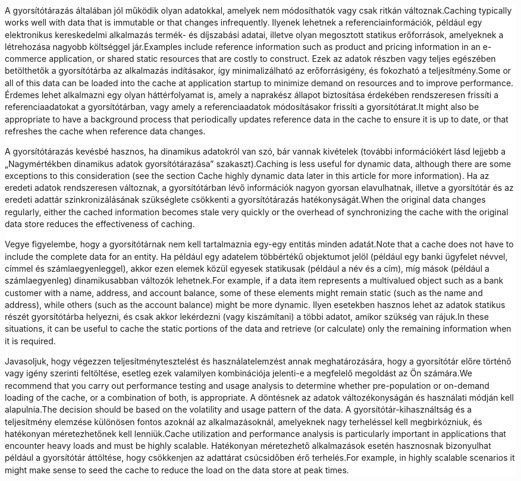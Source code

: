 <span data-ttu-id="b2a4c-167">A gyorsítótárazás általában jól működik olyan adatokkal, amelyek nem módosíthatók vagy csak ritkán változnak.</span><span class="sxs-lookup"><span data-stu-id="b2a4c-167">Caching typically works well with data that is immutable or that changes infrequently.</span></span> <span data-ttu-id="b2a4c-168">Ilyenek lehetnek a referenciainformációk, például egy elektronikus kereskedelmi alkalmazás termék- és díjszabási adatai, illetve olyan megosztott statikus erőforrások, amelyeknek a létrehozása nagyobb költséggel jár.</span><span class="sxs-lookup"><span data-stu-id="b2a4c-168">Examples include reference information such as product and pricing information in an e-commerce application, or shared static resources that are costly to construct.</span></span> <span data-ttu-id="b2a4c-169">Ezek az adatok részben vagy teljes egészében betölthetők a gyorsítótárba az alkalmazás indításakor, így minimalizálható az erőforrásigény, és fokozható a teljesítmény.</span><span class="sxs-lookup"><span data-stu-id="b2a4c-169">Some or all of this data can be loaded into the cache at application startup to minimize demand on resources and to improve performance.</span></span> <span data-ttu-id="b2a4c-170">Érdemes lehet alkalmazni egy olyan háttérfolyamat is, amely a naprakész állapot biztosítása érdekében rendszeresen frissíti a referenciaadatokat a gyorsítótárban, vagy amely a referenciaadatok módosításakor frissíti a gyorsítótárat.</span><span class="sxs-lookup"><span data-stu-id="b2a4c-170">It might also be appropriate to have a background process that periodically updates reference data in the cache to ensure it is up to date, or that refreshes the cache when reference data changes.</span></span>

<span data-ttu-id="b2a4c-171">A gyorsítótárazás kevésbé hasznos, ha dinamikus adatokról van szó, bár vannak kivételek (további információkért lásd lejjebb a „Nagymértékben dinamikus adatok gyorsítótárazása” szakaszt).</span><span class="sxs-lookup"><span data-stu-id="b2a4c-171">Caching is less useful for dynamic data, although there are some exceptions to this consideration (see the section Cache highly dynamic data later in this article for more information).</span></span> <span data-ttu-id="b2a4c-172">Ha az eredeti adatok rendszeresen változnak, a gyorsítótárban lévő információk nagyon gyorsan elavulhatnak, illetve a gyorsítótár és az eredeti adattár szinkronizálásának szükséglete csökkenti a gyorsítótárazás hatékonyságát.</span><span class="sxs-lookup"><span data-stu-id="b2a4c-172">When the original data changes regularly, either the cached information becomes stale very quickly or the overhead of synchronizing the cache with the original data store reduces the effectiveness of caching.</span></span>

<span data-ttu-id="b2a4c-173">Vegye figyelembe, hogy a gyorsítótárnak nem kell tartalmaznia egy-egy entitás minden adatát.</span><span class="sxs-lookup"><span data-stu-id="b2a4c-173">Note that a cache does not have to include the complete data for an entity.</span></span> <span data-ttu-id="b2a4c-174">Ha például egy adatelem többértékű objektumot jelöl (például egy banki ügyfelet névvel, címmel és számlaegyenleggel), akkor ezen elemek közül egyesek statikusak (például a név és a cím), míg mások (például a számlaegyenleg) dinamikusabban változók lehetnek.</span><span class="sxs-lookup"><span data-stu-id="b2a4c-174">For example, if a data item represents a multivalued object such as a bank customer with a name, address, and account balance, some of these elements might remain static (such as the name and address), while others (such as the account balance) might be more dynamic.</span></span> <span data-ttu-id="b2a4c-175">Ilyen esetekben hasznos lehet az adatok statikus részét gyorsítótárba helyezni, és csak akkor lekérdezni (vagy kiszámítani) a többi adatot, amikor szükség van rájuk.</span><span class="sxs-lookup"><span data-stu-id="b2a4c-175">In these situations, it can be useful to cache the static portions of the data and retrieve (or calculate) only the remaining information when it is required.</span></span>

<span data-ttu-id="b2a4c-176">Javasoljuk, hogy végezzen teljesítménytesztelést és használatelemzést annak meghatározására, hogy a gyorsítótár előre történő vagy igény szerinti feltöltése, esetleg ezek valamilyen kombinációja jelenti-e a megfelelő megoldást az Ön számára.</span><span class="sxs-lookup"><span data-stu-id="b2a4c-176">We recommend that you carry out performance testing and usage analysis to determine whether pre-population or on-demand loading of the cache, or a combination of both, is appropriate.</span></span> <span data-ttu-id="b2a4c-177">A döntésnek az adatok változékonyságán és használati módján kell alapulnia.</span><span class="sxs-lookup"><span data-stu-id="b2a4c-177">The decision should be based on the volatility and usage pattern of the data.</span></span> <span data-ttu-id="b2a4c-178">A gyorsítótár-kihasználtság és a teljesítmény elemzése különösen fontos azoknál az alkalmazásoknál, amelyeknek nagy terheléssel kell megbirkózniuk, és hatékonyan méretezhetőnek kell lenniük.</span><span class="sxs-lookup"><span data-stu-id="b2a4c-178">Cache utilization and performance analysis is particularly important in applications that encounter heavy loads and must be highly scalable.</span></span> <span data-ttu-id="b2a4c-179">Hatékonyan méretezhető alkalmazások esetén hasznosnak bizonyulhat például a gyorsítótár áttöltése, hogy csökkenjen az adattárat csúcsidőben érő terhelés.</span><span class="sxs-lookup"><span data-stu-id="b2a4c-179">For example, in highly scalable scenarios it might make sense to seed the cache to reduce the load on the data store at peak times.</span></span>
